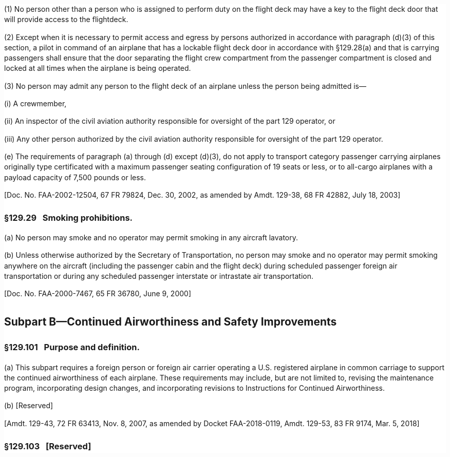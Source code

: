 \(1\) No person other than a person who is assigned to perform duty on the flight deck may have a key to the flight deck door that will provide access to the flightdeck.

\(2\) Except when it is necessary to permit access and egress by persons authorized in accordance with paragraph (d)(3) of this section, a pilot in command of an airplane that has a lockable flight deck door in accordance with §129.28(a) and that is carrying passengers shall ensure that the door separating the flight crew compartment from the passenger compartment is closed and locked at all times when the airplane is being operated.

\(3\) No person may admit any person to the flight deck of an airplane unless the person being admitted is—

\(i\) A crewmember,

\(ii\) An inspector of the civil aviation authority responsible for oversight of the part 129 operator, or

\(iii\) Any other person authorized by the civil aviation authority responsible for oversight of the part 129 operator.

\(e\) The requirements of paragraph (a) through (d) except (d)(3), do not apply to transport category passenger carrying airplanes originally type certificated with a maximum passenger seating configuration of 19 seats or less, or to all-cargo airplanes with a payload capacity of 7,500 pounds or less.

\[Doc. No. FAA-2002-12504, 67 FR 79824, Dec. 30, 2002, as amended by Amdt. 129-38, 68 FR 42882, July 18, 2003\]

### §129.29   Smoking prohibitions.

\(a\) No person may smoke and no operator may permit smoking in any aircraft lavatory.

\(b\) Unless otherwise authorized by the Secretary of Transportation, no person may smoke and no operator may permit smoking anywhere on the aircraft (including the passenger cabin and the flight deck) during scheduled passenger foreign air transportation or during any scheduled passenger interstate or intrastate air transportation.

\[Doc. No. FAA-2000-7467, 65 FR 36780, June 9, 2000\]

## Subpart B—Continued Airworthiness and Safety Improvements

### §129.101   Purpose and definition.

\(a\) This subpart requires a foreign person or foreign air carrier operating a U.S. registered airplane in common carriage to support the continued airworthiness of each airplane. These requirements may include, but are not limited to, revising the maintenance program, incorporating design changes, and incorporating revisions to Instructions for Continued Airworthiness.

\(b\) \[Reserved\]

\[Amdt. 129-43, 72 FR 63413, Nov. 8, 2007, as amended by Docket FAA-2018-0119, Amdt. 129-53, 83 FR 9174, Mar. 5, 2018\]

### §129.103   \[Reserved\]
